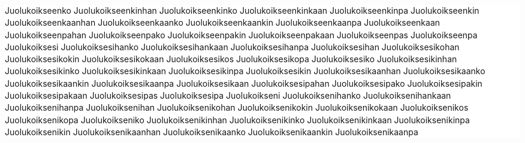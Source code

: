 Juolukoikseenko
Juolukoikseenkinhan
Juolukoikseenkinko
Juolukoikseenkinkaan
Juolukoikseenkinpa
Juolukoikseenkin
Juolukoikseenkaanhan
Juolukoikseenkaanko
Juolukoikseenkaankin
Juolukoikseenkaanpa
Juolukoikseenkaan
Juolukoikseenpahan
Juolukoikseenpako
Juolukoikseenpakin
Juolukoikseenpakaan
Juolukoikseenpas
Juolukoikseenpa
Juolukoiksesi
Juolukoiksesihanko
Juolukoiksesihankaan
Juolukoiksesihanpa
Juolukoiksesihan
Juolukoiksesikohan
Juolukoiksesikokin
Juolukoiksesikokaan
Juolukoiksesikos
Juolukoiksesikopa
Juolukoiksesiko
Juolukoiksesikinhan
Juolukoiksesikinko
Juolukoiksesikinkaan
Juolukoiksesikinpa
Juolukoiksesikin
Juolukoiksesikaanhan
Juolukoiksesikaanko
Juolukoiksesikaankin
Juolukoiksesikaanpa
Juolukoiksesikaan
Juolukoiksesipahan
Juolukoiksesipako
Juolukoiksesipakin
Juolukoiksesipakaan
Juolukoiksesipas
Juolukoiksesipa
Juolukoikseni
Juolukoiksenihanko
Juolukoiksenihankaan
Juolukoiksenihanpa
Juolukoiksenihan
Juolukoiksenikohan
Juolukoiksenikokin
Juolukoiksenikokaan
Juolukoiksenikos
Juolukoiksenikopa
Juolukoikseniko
Juolukoiksenikinhan
Juolukoiksenikinko
Juolukoiksenikinkaan
Juolukoiksenikinpa
Juolukoiksenikin
Juolukoiksenikaanhan
Juolukoiksenikaanko
Juolukoiksenikaankin
Juolukoiksenikaanpa